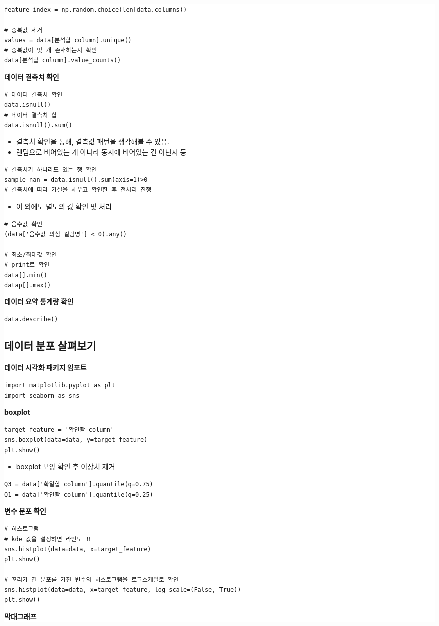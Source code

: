 ```
feature_index = np.random.choice(len[data.columns))      

# 중복값 제거    
values = data[분석할 column].unique()    
# 중복값이 몇 개 존재하는지 확인    
data[분석할 column].value_counts()
```        
**데이터 결측치 확인**      
```
# 데이터 결측치 확인     
data.isnull()        
# 데이터 결측치 합    
data.isnull().sum()
```   
* 결측치 확인을 통해, 결측값 패턴을 생각해볼 수 있음.
* 랜덤으로 비어있는 게 아니라 동시에 비어있는 건 아닌지 등    
```
# 결측치가 하나라도 있는 행 확인    
sample_nan = data.isnull().sum(axis=1)>0   
# 결측치에 따라 가설을 세우고 확인한 후 전처리 진행
```      
* 이 외에도 별도의 값 확인 및 처리    
```
# 음수값 확인    
(data['음수값 의심 컬럼명'] < 0).any()       

# 최소/최대값 확인    
# print로 확인    
data[].min()     
datap[].max()
```      
**데이터 요약 통계량 확인**    
```
data.describe()
```    

## 데이터 분포 살펴보기   
**데이터 시각화 패키지 임포트**    
```
import matplotlib.pyplot as plt    
import seaborn as sns
```   
**boxplot**   
```
target_feature = '확인할 column'   
sns.boxplot(data=data, y=target_feature)    
plt.show()
```   
* boxplot 모양 확인 후 이상치 제거   
```
Q3 = data['확일할 column'].quantile(q=0.75)   
Q1 = data['확인할 column'].quantile(q=0.25) 
```   
**변수 분포 확인**    
```
# 히스토그램   
# kde 값을 설정하면 라인도 표
sns.histplot(data=data, x=target_feature)  
plt.show()     

# 꼬리가 긴 분포를 가진 변수의 히스토그램을 로그스케일로 확인    
sns.histplot(data=data, x=target_feature, log_scale=(False, True))    
plt.show()
```      
**막대그래프**     
```
```